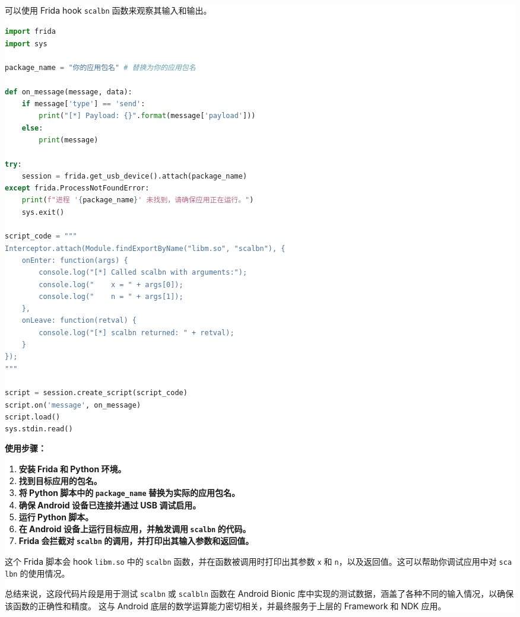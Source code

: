 可以使用 Frida hook `scalbn` 函数来观察其输入和输出。

```python
import frida
import sys

package_name = "你的应用包名" # 替换为你的应用包名

def on_message(message, data):
    if message['type'] == 'send':
        print("[*] Payload: {}".format(message['payload']))
    else:
        print(message)

try:
    session = frida.get_usb_device().attach(package_name)
except frida.ProcessNotFoundError:
    print(f"进程 '{package_name}' 未找到，请确保应用正在运行。")
    sys.exit()

script_code = """
Interceptor.attach(Module.findExportByName("libm.so", "scalbn"), {
    onEnter: function(args) {
        console.log("[*] Called scalbn with arguments:");
        console.log("    x = " + args[0]);
        console.log("    n = " + args[1]);
    },
    onLeave: function(retval) {
        console.log("[*] scalbn returned: " + retval);
    }
});
"""

script = session.create_script(script_code)
script.on('message', on_message)
script.load()
sys.stdin.read()
```

**使用步骤：**

1. **安装 Frida 和 Python 环境。**
2. **找到目标应用的包名。**
3. **将 Python 脚本中的 `package_name` 替换为实际的应用包名。**
4. **确保 Android 设备已连接并通过 USB 调试启用。**
5. **运行 Python 脚本。**
6. **在 Android 设备上运行目标应用，并触发调用 `scalbn` 的代码。**
7. **Frida 会拦截对 `scalbn` 的调用，并打印出其输入参数和返回值。**

这个 Frida 脚本会 hook `libm.so` 中的 `scalbn` 函数，并在函数被调用时打印出其参数 `x` 和 `n`，以及返回值。这可以帮助你调试应用中对 `scalbn` 的使用情况。

总结来说，这段代码片段是用于测试 `scalbn` 或 `scalbln` 函数在 Android Bionic 库中实现的测试数据，涵盖了各种不同的输入情况，以确保该函数的正确性和精度。 这与 Android 底层的数学运算能力密切相关，并最终服务于上层的 Framework 和 NDK 应用。
